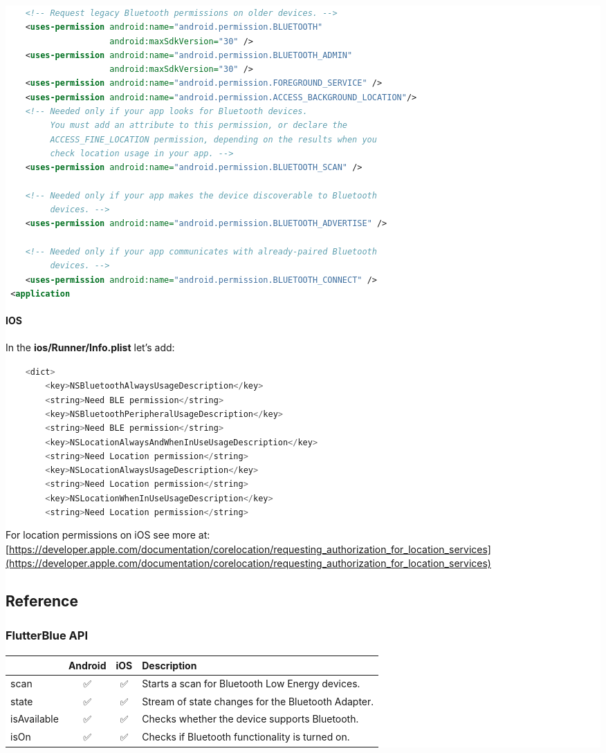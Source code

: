 ```xml
    <!-- Request legacy Bluetooth permissions on older devices. -->
    <uses-permission android:name="android.permission.BLUETOOTH"
                     android:maxSdkVersion="30" />
    <uses-permission android:name="android.permission.BLUETOOTH_ADMIN"
                     android:maxSdkVersion="30" />
    <uses-permission android:name="android.permission.FOREGROUND_SERVICE" />
    <uses-permission android:name="android.permission.ACCESS_BACKGROUND_LOCATION"/>
    <!-- Needed only if your app looks for Bluetooth devices.
         You must add an attribute to this permission, or declare the
         ACCESS_FINE_LOCATION permission, depending on the results when you
         check location usage in your app. -->
    <uses-permission android:name="android.permission.BLUETOOTH_SCAN" />

    <!-- Needed only if your app makes the device discoverable to Bluetooth
         devices. -->
    <uses-permission android:name="android.permission.BLUETOOTH_ADVERTISE" />

    <!-- Needed only if your app communicates with already-paired Bluetooth
         devices. -->
    <uses-permission android:name="android.permission.BLUETOOTH_CONNECT" />
 <application
```

#### **IOS**

In the **ios/Runner/Info.plist** let’s add:

```dart
	<dict>
	    <key>NSBluetoothAlwaysUsageDescription</key>
	    <string>Need BLE permission</string>
	    <key>NSBluetoothPeripheralUsageDescription</key>
	    <string>Need BLE permission</string>
	    <key>NSLocationAlwaysAndWhenInUseUsageDescription</key>
	    <string>Need Location permission</string>
	    <key>NSLocationAlwaysUsageDescription</key>
	    <string>Need Location permission</string>
	    <key>NSLocationWhenInUseUsageDescription</key>
	    <string>Need Location permission</string>
```

For location permissions on iOS see more at: [https://developer.apple.com/documentation/corelocation/requesting_authorization_for_location_services](https://developer.apple.com/documentation/corelocation/requesting_authorization_for_location_services)

## Reference

### FlutterBlue API

|             |      Android       |        iOS         | Description                                        |
| :---------- | :----------------: | :----------------: | :------------------------------------------------- |
| scan        | :white_check_mark: | :white_check_mark: | Starts a scan for Bluetooth Low Energy devices.    |
| state       | :white_check_mark: | :white_check_mark: | Stream of state changes for the Bluetooth Adapter. |
| isAvailable | :white_check_mark: | :white_check_mark: | Checks whether the device supports Bluetooth.      |
| isOn        | :white_check_mark: | :white_check_mark: | Checks if Bluetooth functionality is turned on.    |
